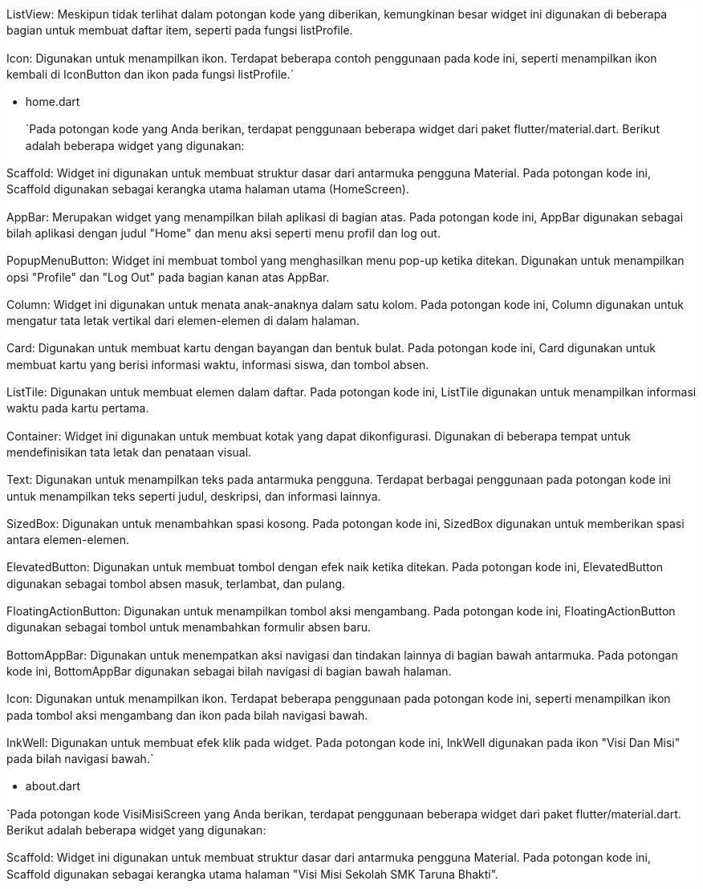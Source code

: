ListView: Meskipun tidak terlihat dalam potongan kode yang diberikan, kemungkinan besar widget ini digunakan di beberapa bagian untuk membuat daftar item, seperti pada fungsi listProfile.

Icon: Digunakan untuk menampilkan ikon. Terdapat beberapa contoh penggunaan pada kode ini, seperti menampilkan ikon kembali di IconButton dan ikon pada fungsi listProfile.`

- home.dart

    `Pada potongan kode yang Anda berikan, terdapat penggunaan beberapa widget dari paket flutter/material.dart. Berikut adalah beberapa widget yang digunakan:

Scaffold: Widget ini digunakan untuk membuat struktur dasar dari antarmuka pengguna Material. Pada potongan kode ini, Scaffold digunakan sebagai kerangka utama halaman utama (HomeScreen).

AppBar: Merupakan widget yang menampilkan bilah aplikasi di bagian atas. Pada potongan kode ini, AppBar digunakan sebagai bilah aplikasi dengan judul "Home" dan menu aksi seperti menu profil dan log out.

PopupMenuButton: Widget ini membuat tombol yang menghasilkan menu pop-up ketika ditekan. Digunakan untuk menampilkan opsi "Profile" dan "Log Out" pada bagian kanan atas AppBar.

Column: Widget ini digunakan untuk menata anak-anaknya dalam satu kolom. Pada potongan kode ini, Column digunakan untuk mengatur tata letak vertikal dari elemen-elemen di dalam halaman.

Card: Digunakan untuk membuat kartu dengan bayangan dan bentuk bulat. Pada potongan kode ini, Card digunakan untuk membuat kartu yang berisi informasi waktu, informasi siswa, dan tombol absen.

ListTile: Digunakan untuk membuat elemen dalam daftar. Pada potongan kode ini, ListTile digunakan untuk menampilkan informasi waktu pada kartu pertama.

Container: Widget ini digunakan untuk membuat kotak yang dapat dikonfigurasi. Digunakan di beberapa tempat untuk mendefinisikan tata letak dan penataan visual.

Text: Digunakan untuk menampilkan teks pada antarmuka pengguna. Terdapat berbagai penggunaan pada potongan kode ini untuk menampilkan teks seperti judul, deskripsi, dan informasi lainnya.

SizedBox: Digunakan untuk menambahkan spasi kosong. Pada potongan kode ini, SizedBox digunakan untuk memberikan spasi antara elemen-elemen.

ElevatedButton: Digunakan untuk membuat tombol dengan efek naik ketika ditekan. Pada potongan kode ini, ElevatedButton digunakan sebagai tombol absen masuk, terlambat, dan pulang.

FloatingActionButton: Digunakan untuk menampilkan tombol aksi mengambang. Pada potongan kode ini, FloatingActionButton digunakan sebagai tombol untuk menambahkan formulir absen baru.

BottomAppBar: Digunakan untuk menempatkan aksi navigasi dan tindakan lainnya di bagian bawah antarmuka. Pada potongan kode ini, BottomAppBar digunakan sebagai bilah navigasi di bagian bawah halaman.

Icon: Digunakan untuk menampilkan ikon. Terdapat beberapa penggunaan pada potongan kode ini, seperti menampilkan ikon pada tombol aksi mengambang dan ikon pada bilah navigasi bawah.

InkWell: Digunakan untuk membuat efek klik pada widget. Pada potongan kode ini, InkWell digunakan pada ikon "Visi Dan Misi" pada bilah navigasi bawah.`

- about.dart

`Pada potongan kode VisiMisiScreen yang Anda berikan, terdapat penggunaan beberapa widget dari paket flutter/material.dart. Berikut adalah beberapa widget yang digunakan:

Scaffold: Widget ini digunakan untuk membuat struktur dasar dari antarmuka pengguna Material. Pada potongan kode ini, Scaffold digunakan sebagai kerangka utama halaman "Visi Misi Sekolah SMK Taruna Bhakti".
